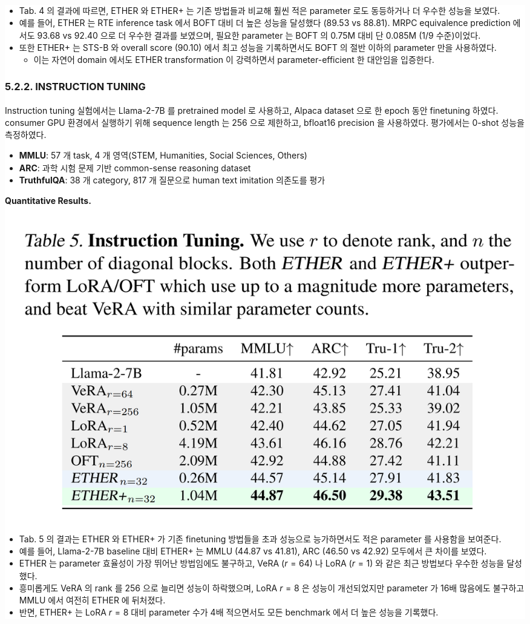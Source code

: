 * Tab. 4 의 결과에 따르면, ETHER 와 ETHER+ 는 기존 방법들과 비교해 훨씬 적은 parameter 로도 동등하거나 더 우수한 성능을 보였다. 
* 예를 들어, ETHER 는 RTE inference task 에서 BOFT 대비 더 높은 성능을 달성했다 (89.53 vs 88.81). MRPC equivalence prediction 에서도 93.68 vs 92.40 으로 더 우수한 결과를 보였으며, 필요한 parameter 는 BOFT 의 0.75M 대비 단 0.085M (1/9 수준)이었다. 
* 또한 ETHER+ 는 STS-B 와 overall score (90.10) 에서 최고 성능을 기록하면서도 BOFT 의 절반 이하의 parameter 만을 사용하였다. 
  * 이는 자연어 domain 에서도 ETHER transformation 이 강력하면서 parameter-efficient 한 대안임을 입증한다.

### 5.2.2. INSTRUCTION TUNING

Instruction tuning 실험에서는 Llama-2-7B 를 pretrained model 로 사용하고, Alpaca dataset 으로 한 epoch 동안 finetuning 하였다. consumer GPU 환경에서 실행하기 위해 sequence length 는 256 으로 제한하고, bfloat16 precision 을 사용하였다. 평가에서는 0-shot 성능을 측정하였다.

* **MMLU**: 57 개 task, 4 개 영역(STEM, Humanities, Social Sciences, Others)
* **ARC**: 과학 시험 문제 기반 common-sense reasoning dataset
* **TruthfulQA**: 38 개 category, 817 개 질문으로 human text imitation 의존도를 평가

**Quantitative Results.**

![Table 5](image-379.png)

* Tab. 5 의 결과는 ETHER 와 ETHER+ 가 기존 finetuning 방법들을 초과 성능으로 능가하면서도 적은 parameter 를 사용함을 보여준다. 
* 예를 들어, Llama-2-7B baseline 대비 ETHER+ 는 MMLU (44.87 vs 41.81), ARC (46.50 vs 42.92) 모두에서 큰 차이를 보였다.
* ETHER 는 parameter 효율성이 가장 뛰어난 방법임에도 불구하고, VeRA ($r=64$) 나 LoRA ($r=1$) 와 같은 최근 방법보다 우수한 성능을 달성했다. 
* 흥미롭게도 VeRA 의 rank 를 256 으로 늘리면 성능이 하락했으며, LoRA $r=8$ 은 성능이 개선되었지만 parameter 가 16배 많음에도 불구하고 MMLU 에서 여전히 ETHER 에 뒤처졌다. 
* 반면, ETHER+ 는 LoRA $r=8$ 대비 parameter 수가 4배 적으면서도 모든 benchmark 에서 더 높은 성능을 기록했다.
